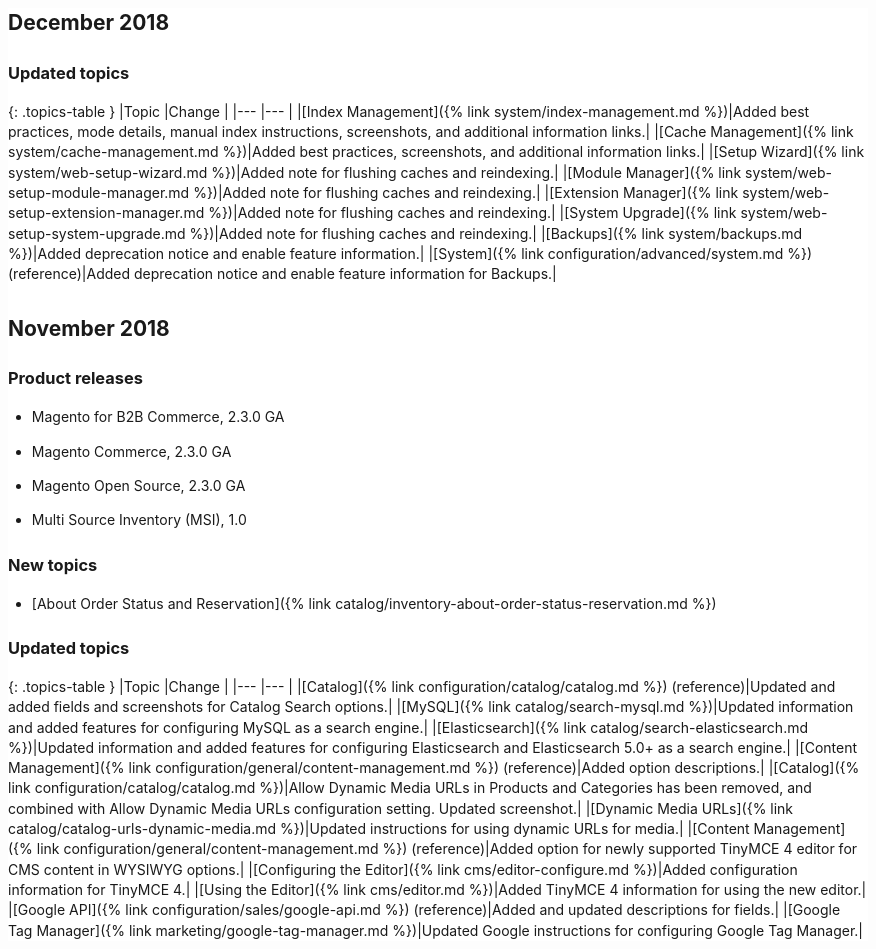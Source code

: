 ## December 2018

### Updated topics

{: .topics-table }
|Topic |Change |
|--- |--- |
|[Index Management]({% link system/index-management.md %})|Added best practices, mode details, manual index instructions, screenshots, and additional information links.|
|[Cache Management]({% link system/cache-management.md %})|Added best practices, screenshots, and additional information links.|
|[Setup Wizard]({% link system/web-setup-wizard.md %})|Added note for flushing caches and reindexing.|
|[Module Manager]({% link system/web-setup-module-manager.md %})|Added note for flushing caches and reindexing.|
|[Extension Manager]({% link system/web-setup-extension-manager.md %})|Added note for flushing caches and reindexing.|
|[System Upgrade]({% link system/web-setup-system-upgrade.md %})|Added note for flushing caches and reindexing.|
|[Backups]({% link system/backups.md %})|Added deprecation notice and enable feature information.|
|[System]({% link configuration/advanced/system.md %}) (reference)|Added deprecation notice and enable feature information for Backups.|

## November 2018

### Product releases


- Magento for B2B Commerce, 2.3.0 GA


- Magento Commerce, 2.3.0 GA


- Magento Open Source, 2.3.0 GA

- Multi Source Inventory (MSI), 1.0

### New topics

- [About Order Status and Reservation]({% link catalog/inventory-about-order-status-reservation.md %})

### Updated topics

{: .topics-table }
|Topic |Change |
|--- |--- |
|[Catalog]({% link configuration/catalog/catalog.md %}) (reference)|Updated and added fields and screenshots for Catalog Search options.|
|[MySQL]({% link catalog/search-mysql.md %})|Updated information and added features for configuring MySQL as a search engine.|
|[Elasticsearch]({% link catalog/search-elasticsearch.md %})|Updated information and added features for configuring Elasticsearch and Elasticsearch 5.0+ as a search engine.|
|[Content Management]({% link configuration/general/content-management.md %}) (reference)|Added option descriptions.|
|[Catalog]({% link configuration/catalog/catalog.md %})|Allow Dynamic Media URLs in Products and Categories has been removed, and combined with Allow Dynamic Media URLs configuration setting. Updated screenshot.|
|[Dynamic Media URLs]({% link catalog/catalog-urls-dynamic-media.md %})|Updated instructions for using dynamic URLs for media.|
|[Content Management]({% link configuration/general/content-management.md %}) (reference)|Added option for newly supported TinyMCE 4 editor for CMS content in WYSIWYG options.|
|[Configuring the Editor]({% link cms/editor-configure.md %})|Added configuration information for TinyMCE 4.|
|[Using the Editor]({% link cms/editor.md %})|Added TinyMCE 4 information for using the new editor.|
|[Google API]({% link configuration/sales/google-api.md %}) (reference)|Added and updated descriptions for fields.|
|[Google Tag Manager]({% link marketing/google-tag-manager.md %})|Updated Google instructions for configuring Google Tag Manager.|